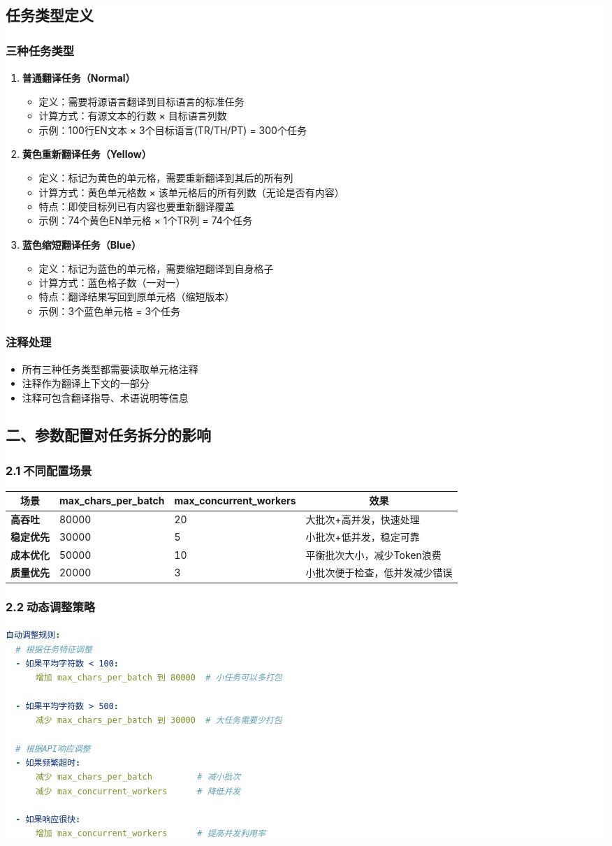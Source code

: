 ## 任务类型定义

### 三种任务类型

1. **普通翻译任务（Normal）**
   - 定义：需要将源语言翻译到目标语言的标准任务
   - 计算方式：有源文本的行数 × 目标语言列数
   - 示例：100行EN文本 × 3个目标语言(TR/TH/PT) = 300个任务

2. **黄色重新翻译任务（Yellow）**
   - 定义：标记为黄色的单元格，需要重新翻译到其后的所有列
   - 计算方式：黄色单元格数 × 该单元格后的所有列数（无论是否有内容）
   - 特点：即使目标列已有内容也要重新翻译覆盖
   - 示例：74个黄色EN单元格 × 1个TR列 = 74个任务

3. **蓝色缩短翻译任务（Blue）**
   - 定义：标记为蓝色的单元格，需要缩短翻译到自身格子
   - 计算方式：蓝色格子数（一对一）
   - 特点：翻译结果写回到原单元格（缩短版本）
   - 示例：3个蓝色单元格 = 3个任务

### 注释处理
- 所有三种任务类型都需要读取单元格注释
- 注释作为翻译上下文的一部分
- 注释可包含翻译指导、术语说明等信息

## 二、参数配置对任务拆分的影响

### 2.1 不同配置场景

| 场景 | max_chars_per_batch | max_concurrent_workers | 效果 |
|------|-------------------|----------------------|------|
| **高吞吐** | 80000 | 20 | 大批次+高并发，快速处理 |
| **稳定优先** | 30000 | 5 | 小批次+低并发，稳定可靠 |
| **成本优化** | 50000 | 10 | 平衡批次大小，减少Token浪费 |
| **质量优先** | 20000 | 3 | 小批次便于检查，低并发减少错误 |

### 2.2 动态调整策略

```yaml
自动调整规则:
  # 根据任务特征调整
  - 如果平均字符数 < 100:
      增加 max_chars_per_batch 到 80000  # 小任务可以多打包

  - 如果平均字符数 > 500:
      减少 max_chars_per_batch 到 30000  # 大任务需要少打包

  # 根据API响应调整
  - 如果频繁超时:
      减少 max_chars_per_batch         # 减小批次
      减少 max_concurrent_workers      # 降低并发

  - 如果响应很快:
      增加 max_concurrent_workers      # 提高并发利用率
```
